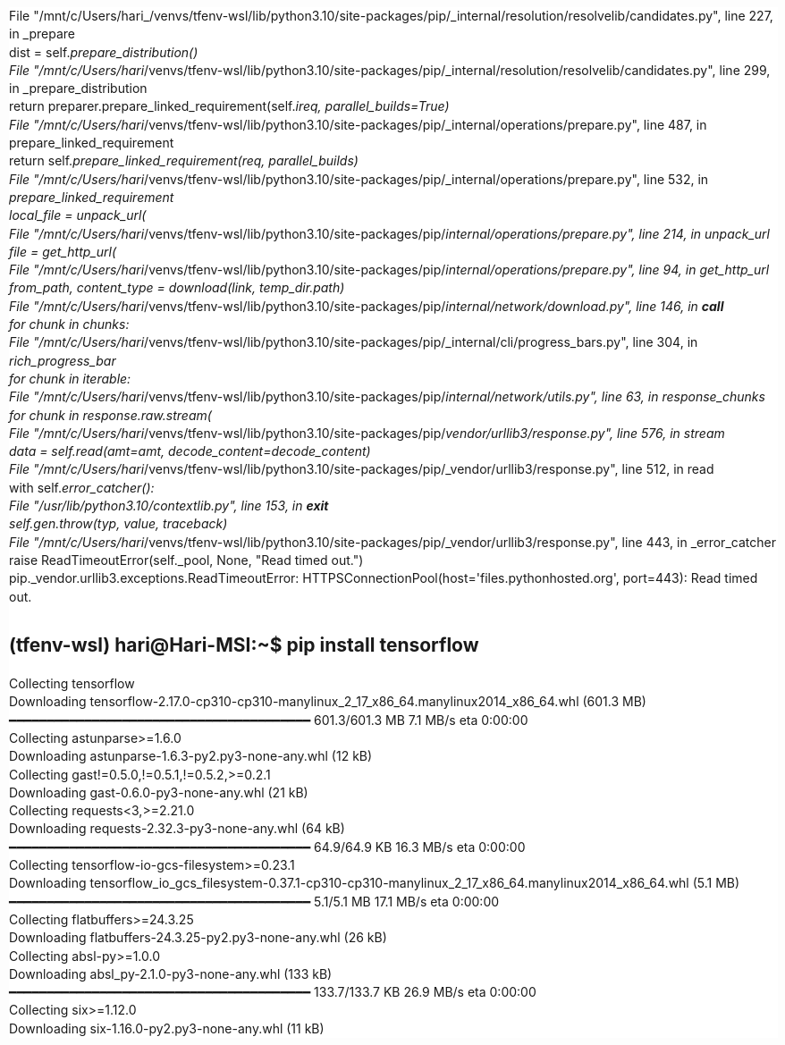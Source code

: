   File "/mnt/c/Users/hari_/venvs/tfenv-wsl/lib/python3.10/site-packages/pip/_internal/resolution/resolvelib/candidates.py", line 227, in _prepare   
    dist = self._prepare_distribution()   
  File "/mnt/c/Users/hari_/venvs/tfenv-wsl/lib/python3.10/site-packages/pip/_internal/resolution/resolvelib/candidates.py", line 299, in _prepare_distribution   
    return preparer.prepare_linked_requirement(self._ireq, parallel_builds=True)   
  File "/mnt/c/Users/hari_/venvs/tfenv-wsl/lib/python3.10/site-packages/pip/_internal/operations/prepare.py", line 487, in prepare_linked_requirement   
    return self._prepare_linked_requirement(req, parallel_builds)   
  File "/mnt/c/Users/hari_/venvs/tfenv-wsl/lib/python3.10/site-packages/pip/_internal/operations/prepare.py", line 532, in _prepare_linked_requirement   
    local_file = unpack_url(   
  File "/mnt/c/Users/hari_/venvs/tfenv-wsl/lib/python3.10/site-packages/pip/_internal/operations/prepare.py", line 214, in unpack_url   
    file = get_http_url(   
  File "/mnt/c/Users/hari_/venvs/tfenv-wsl/lib/python3.10/site-packages/pip/_internal/operations/prepare.py", line 94, in get_http_url   
    from_path, content_type = download(link, temp_dir.path)   
  File "/mnt/c/Users/hari_/venvs/tfenv-wsl/lib/python3.10/site-packages/pip/_internal/network/download.py", line 146, in __call__   
    for chunk in chunks:   
  File "/mnt/c/Users/hari_/venvs/tfenv-wsl/lib/python3.10/site-packages/pip/_internal/cli/progress_bars.py", line 304, in _rich_progress_bar   
    for chunk in iterable:   
  File "/mnt/c/Users/hari_/venvs/tfenv-wsl/lib/python3.10/site-packages/pip/_internal/network/utils.py", line 63, in response_chunks   
    for chunk in response.raw.stream(   
  File "/mnt/c/Users/hari_/venvs/tfenv-wsl/lib/python3.10/site-packages/pip/_vendor/urllib3/response.py", line 576, in stream   
    data = self.read(amt=amt, decode_content=decode_content)   
  File "/mnt/c/Users/hari_/venvs/tfenv-wsl/lib/python3.10/site-packages/pip/_vendor/urllib3/response.py", line 512, in read   
    with self._error_catcher():   
  File "/usr/lib/python3.10/contextlib.py", line 153, in __exit__   
    self.gen.throw(typ, value, traceback)   
  File "/mnt/c/Users/hari_/venvs/tfenv-wsl/lib/python3.10/site-packages/pip/_vendor/urllib3/response.py", line 443, in _error_catcher   
    raise ReadTimeoutError(self._pool, None, "Read timed out.")   
pip._vendor.urllib3.exceptions.ReadTimeoutError: HTTPSConnectionPool(host='files.pythonhosted.org', port=443): Read timed out.   
## (tfenv-wsl) hari@Hari-MSI:~\$ pip install tensorflow   
Collecting tensorflow   
  Downloading tensorflow-2.17.0-cp310-cp310-manylinux_2_17_x86_64.manylinux2014_x86_64.whl (601.3 MB)   
     ━━━━━━━━━━━━━━━━━━━━━━━━━━━━━━━━━━━━━━━━ 601.3/601.3 MB 7.1 MB/s eta 0:00:00   
Collecting astunparse>=1.6.0   
  Downloading astunparse-1.6.3-py2.py3-none-any.whl (12 kB)   
Collecting gast!=0.5.0,!=0.5.1,!=0.5.2,>=0.2.1   
  Downloading gast-0.6.0-py3-none-any.whl (21 kB)   
Collecting requests<3,>=2.21.0   
  Downloading requests-2.32.3-py3-none-any.whl (64 kB)   
     ━━━━━━━━━━━━━━━━━━━━━━━━━━━━━━━━━━━━━━━━ 64.9/64.9 KB 16.3 MB/s eta 0:00:00   
Collecting tensorflow-io-gcs-filesystem>=0.23.1   
  Downloading tensorflow_io_gcs_filesystem-0.37.1-cp310-cp310-manylinux_2_17_x86_64.manylinux2014_x86_64.whl (5.1 MB)   
     ━━━━━━━━━━━━━━━━━━━━━━━━━━━━━━━━━━━━━━━━ 5.1/5.1 MB 17.1 MB/s eta 0:00:00   
Collecting flatbuffers>=24.3.25   
  Downloading flatbuffers-24.3.25-py2.py3-none-any.whl (26 kB)   
Collecting absl-py>=1.0.0   
  Downloading absl_py-2.1.0-py3-none-any.whl (133 kB)   
     ━━━━━━━━━━━━━━━━━━━━━━━━━━━━━━━━━━━━━━━━ 133.7/133.7 KB 26.9 MB/s eta 0:00:00   
Collecting six>=1.12.0   
  Downloading six-1.16.0-py2.py3-none-any.whl (11 kB)   
